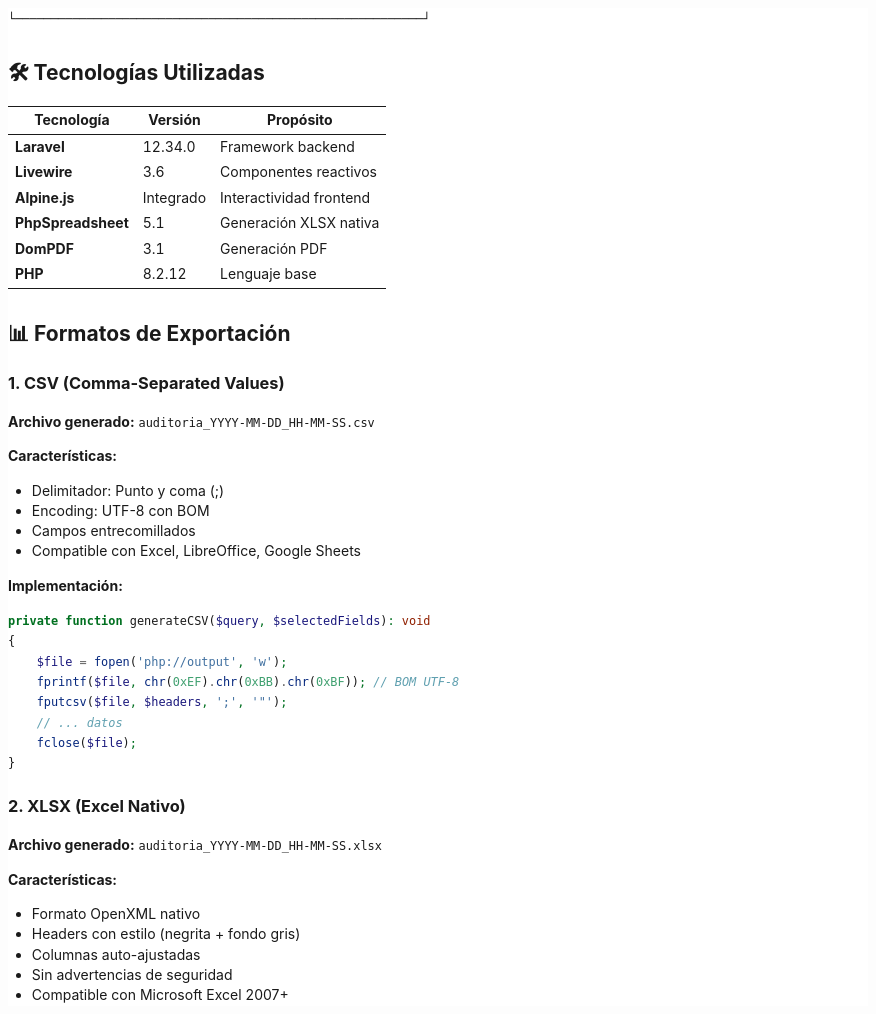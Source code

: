 ```
└─────────────────────────────────────────────────────────┘
```

## 🛠️ Tecnologías Utilizadas

| Tecnología | Versión | Propósito |
|------------|---------|-----------|
| **Laravel** | 12.34.0 | Framework backend |
| **Livewire** | 3.6 | Componentes reactivos |
| **Alpine.js** | Integrado | Interactividad frontend |
| **PhpSpreadsheet** | 5.1 | Generación XLSX nativa |
| **DomPDF** | 3.1 | Generación PDF |
| **PHP** | 8.2.12 | Lenguaje base |

## 📊 Formatos de Exportación

### 1. CSV (Comma-Separated Values)

**Archivo generado:** `auditoria_YYYY-MM-DD_HH-MM-SS.csv`

**Características:**
- Delimitador: Punto y coma (;)
- Encoding: UTF-8 con BOM
- Campos entrecomillados
- Compatible con Excel, LibreOffice, Google Sheets

**Implementación:**
```php
private function generateCSV($query, $selectedFields): void
{
    $file = fopen('php://output', 'w');
    fprintf($file, chr(0xEF).chr(0xBB).chr(0xBF)); // BOM UTF-8
    fputcsv($file, $headers, ';', '"');
    // ... datos
    fclose($file);
}
```

### 2. XLSX (Excel Nativo)

**Archivo generado:** `auditoria_YYYY-MM-DD_HH-MM-SS.xlsx`

**Características:**
- Formato OpenXML nativo
- Headers con estilo (negrita + fondo gris)
- Columnas auto-ajustadas
- Sin advertencias de seguridad
- Compatible con Microsoft Excel 2007+
